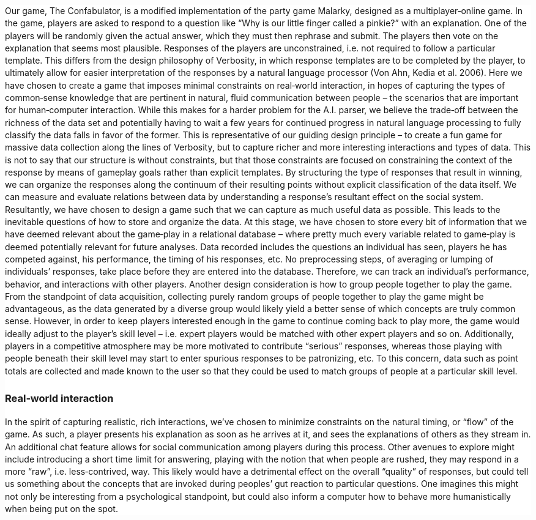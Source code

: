 Our game, The Confabulator, is a modified implementation of the party game Malarky, designed as a multiplayer‐online game. In the game, players are asked to respond to a question like “Why is our little finger called a pinkie?” with an explanation. One of the players will be randomly given the actual answer, which they must then rephrase and submit. The players then vote on the explanation that seems most plausible. Responses of the players are unconstrained, i.e. not required to follow a particular template. This differs from the design philosophy of Verbosity, in which response templates are to be completed by the player, to ultimately allow for easier interpretation of the responses by a natural language processor (Von Ahn, Kedia et al. 2006). Here we have chosen to create a game that imposes minimal constraints on real‐world interaction, in hopes of capturing the types of common‐sense knowledge that are pertinent in natural, fluid communication between people – the scenarios that are important for human‐computer interaction. While this makes for a harder problem for the A.I. parser, we believe the trade‐off between the richness of the data set and potentially having to wait a few years for continued progress in natural language processing to fully classify the data falls in favor of the former. This is representative of our guiding design principle – to create a fun game for massive data collection along the lines of Verbosity, but to capture richer and more interesting interactions and types of data. This is not to say that our structure is without constraints, but that those constraints are focused on constraining the context of the response by means of gameplay goals rather than explicit templates. By structuring the type of responses that result in winning, we can organize the responses along the continuum of their resulting points without explicit classification of the data itself. We can measure and evaluate relations between data by understanding a response’s resultant effect on the social system. Resultantly, we have chosen to design a game such that we can capture as much useful data as possible. This leads to the inevitable questions of how to store and organize the data. At this stage, we have chosen to store every bit of information that we have deemed relevant about the game‐play in a relational database – where pretty much every variable related to game‐play is deemed potentially relevant for future analyses. Data recorded includes the questions an individual has seen, players he has competed against, his performance, the timing of his responses, etc.  No preprocessing steps, of averaging or lumping of individuals’ responses, take place before they are entered into the database. Therefore, we can track an individual’s performance, behavior, and interactions with other players.  Another design consideration is how to group people together to play the game. From the standpoint of data acquisition, collecting purely random groups of people together to play the game might be advantageous, as the data generated by a diverse group would likely yield a better sense of which concepts are truly common sense. However, in order to keep players interested enough in the game to continue coming back to play more, the game would ideally adjust to the player’s skill level – i.e. expert players would be matched with other expert players and so on. Additionally, players in a competitive atmosphere may be more motivated to contribute “serious” responses, whereas those playing with people beneath their skill level may start to enter spurious responses to be patronizing, etc. To this concern, data such as point totals are collected and made known to the user so that they could be used to match groups of people at a particular skill level. 

### Real‐world interaction

In the spirit of capturing realistic, rich interactions, we’ve chosen to minimize constraints on the natural timing, or “flow” of the game. As such, a player presents his explanation as soon as he arrives at it, and sees the explanations of others as they stream in. An additional chat feature allows for social communication among players during this process. Other avenues to explore might include introducing a short time limit for answering, playing with the notion that when people are rushed, they may respond in a more “raw”, i.e. less‐contrived, way. This likely would have a detrimental effect on the overall “quality” of responses, but could tell us something about the concepts that are invoked during peoples’ gut reaction to particular questions. One imagines this might not only be interesting from a psychological standpoint, but could also inform a computer how to behave more humanistically when being put on the spot. 
